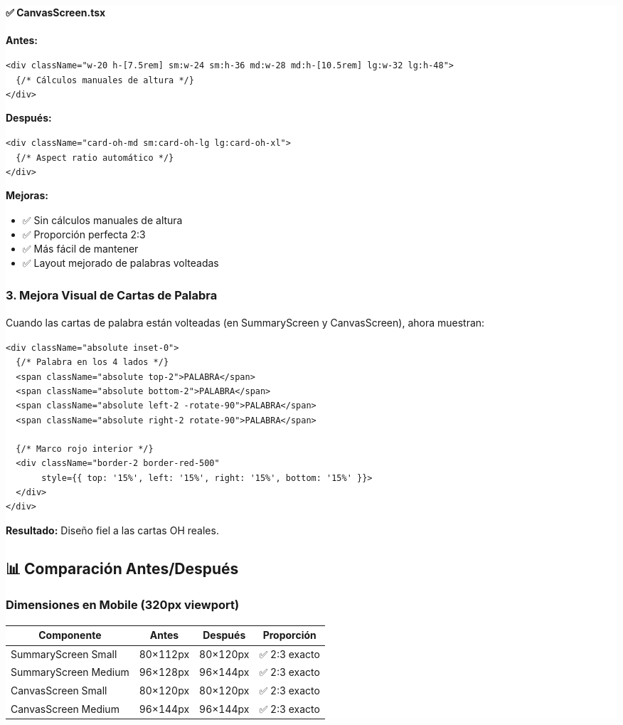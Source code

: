 #### ✅ CanvasScreen.tsx

**Antes:**
```tsx
<div className="w-20 h-[7.5rem] sm:w-24 sm:h-36 md:w-28 md:h-[10.5rem] lg:w-32 lg:h-48">
  {/* Cálculos manuales de altura */}
</div>
```

**Después:**
```tsx
<div className="card-oh-md sm:card-oh-lg lg:card-oh-xl">
  {/* Aspect ratio automático */}
</div>
```

**Mejoras:**
- ✅ Sin cálculos manuales de altura
- ✅ Proporción perfecta 2:3
- ✅ Más fácil de mantener
- ✅ Layout mejorado de palabras volteadas

### 3. Mejora Visual de Cartas de Palabra

Cuando las cartas de palabra están volteadas (en SummaryScreen y CanvasScreen), ahora muestran:

```tsx
<div className="absolute inset-0">
  {/* Palabra en los 4 lados */}
  <span className="absolute top-2">PALABRA</span>
  <span className="absolute bottom-2">PALABRA</span>
  <span className="absolute left-2 -rotate-90">PALABRA</span>
  <span className="absolute right-2 rotate-90">PALABRA</span>

  {/* Marco rojo interior */}
  <div className="border-2 border-red-500"
       style={{ top: '15%', left: '15%', right: '15%', bottom: '15%' }}>
  </div>
</div>
```

**Resultado:** Diseño fiel a las cartas OH reales.

## 📊 Comparación Antes/Después

### Dimensiones en Mobile (320px viewport)

| Componente | Antes | Después | Proporción |
|------------|-------|---------|------------|
| SummaryScreen Small | 80×112px | 80×120px | ✅ 2:3 exacto |
| SummaryScreen Medium | 96×128px | 96×144px | ✅ 2:3 exacto |
| CanvasScreen Small | 80×120px | 80×120px | ✅ 2:3 exacto |
| CanvasScreen Medium | 96×144px | 96×144px | ✅ 2:3 exacto |
